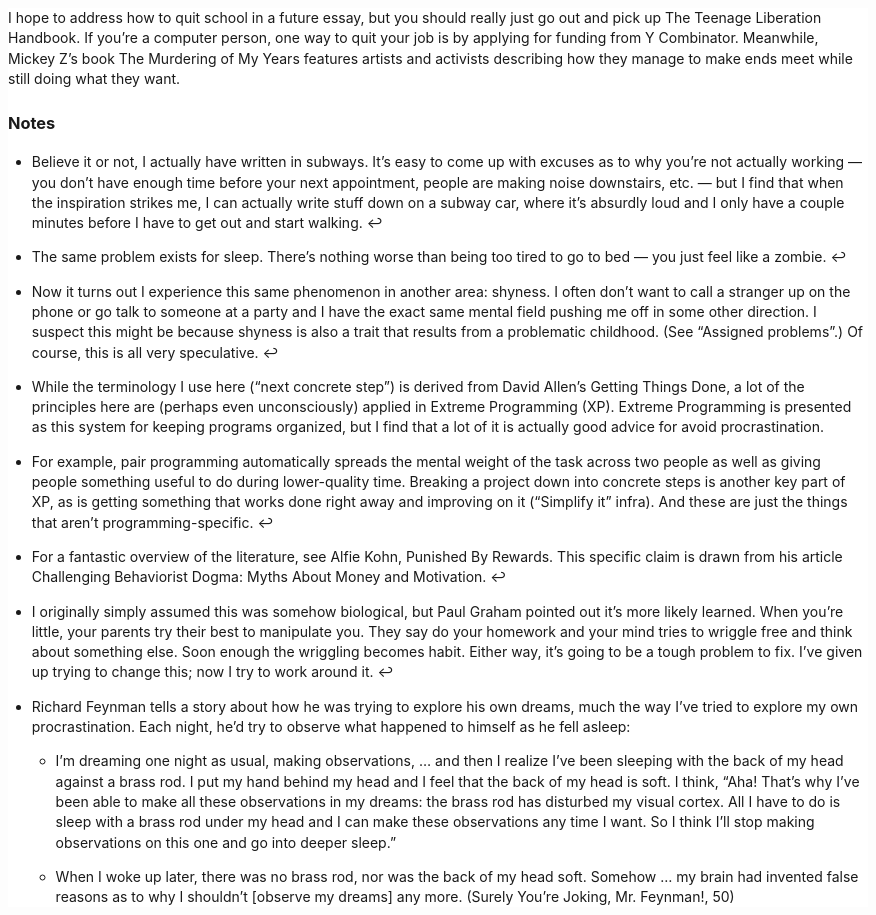 I hope to address how to quit school in a future essay, but you should really just go out and pick up The Teenage Liberation Handbook. If you’re a computer person, one way to quit your job is by applying for funding from Y Combinator. Meanwhile, Mickey Z’s book The Murdering of My Years features artists and activists describing how they manage to make ends meet while still doing what they want.

### Notes

- Believe it or not, I actually have written in subways. It’s easy to come up with excuses as to why you’re not actually working — you don’t have enough time before your next appointment, people are making noise downstairs, etc. — but I find that when the inspiration strikes me, I can actually write stuff down on a subway car, where it’s absurdly loud and I only have a couple minutes before I have to get out and start walking. ↩

- The same problem exists for sleep. There’s nothing worse than being too tired to go to bed — you just feel like a zombie. ↩

- Now it turns out I experience this same phenomenon in another area: shyness. I often don’t want to call a stranger up on the phone or go talk to someone at a party and I have the exact same mental field pushing me off in some other direction. I suspect this might be because shyness is also a trait that results from a problematic childhood. (See “Assigned problems”.) Of course, this is all very speculative. ↩

- While the terminology I use here (“next concrete step”) is derived from David Allen’s Getting Things Done, a lot of the principles here are (perhaps even unconsciously) applied in Extreme Programming (XP). Extreme Programming is presented as this system for keeping programs organized, but I find that a lot of it is actually good advice for avoid procrastination.

- For example, pair programming automatically spreads the mental weight of the task across two people as well as giving people something useful to do during lower-quality time. Breaking a project down into concrete steps is another key part of XP, as is getting something that works done right away and improving on it (“Simplify it” infra). And these are just the things that aren’t programming-specific. ↩

- For a fantastic overview of the literature, see Alfie Kohn, Punished By Rewards. This specific claim is drawn from his article Challenging Behaviorist Dogma: Myths About Money and Motivation. ↩

- I originally simply assumed this was somehow biological, but Paul Graham pointed out it’s more likely learned. When you’re little, your parents try their best to manipulate you. They say do your homework and your mind tries to wriggle free and think about something else. Soon enough the wriggling becomes habit. Either way, it’s going to be a tough problem to fix. I’ve given up trying to change this; now I try to work around it. ↩

- Richard Feynman tells a story about how he was trying to explore his own dreams, much the way I’ve tried to explore my own procrastination. Each night, he’d try to observe what happened to himself as he fell asleep:

    - I’m dreaming one night as usual, making observations, … and then I realize I’ve been sleeping with the back of my head against a brass rod. I put my hand behind my head and I feel that the back of my head is soft. I think, “Aha! That’s why I’ve been able to make all these observations in my dreams: the brass rod has disturbed my visual cortex. All I have to do is sleep with a brass rod under my head and I can make these observations any time I want. So I think I’ll stop making observations on this one and go into deeper sleep.”

    - When I woke up later, there was no brass rod, nor was the back of my head soft. Somehow … my brain had invented false reasons as to why I shouldn’t [observe my dreams] any more. (Surely You’re Joking, Mr. Feynman!, 50)
